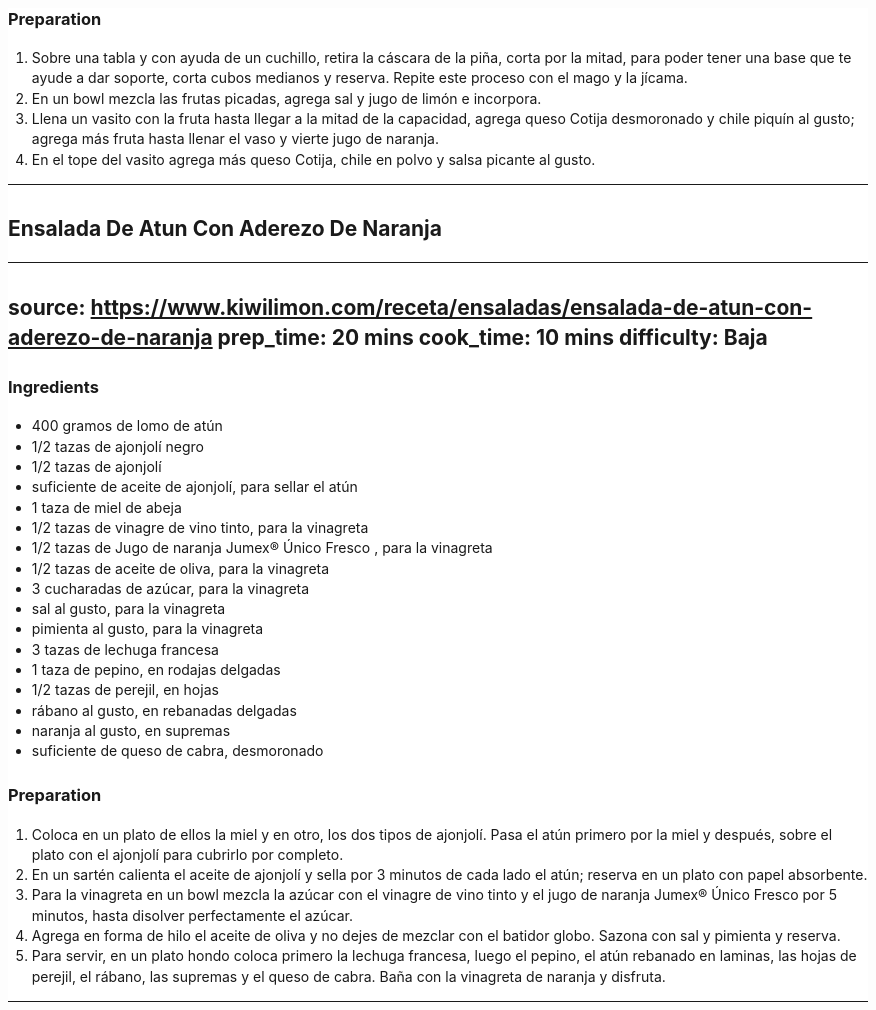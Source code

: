 ### Preparation

1. Sobre una tabla y con ayuda de un cuchillo, retira la cáscara de la piña, corta por la mitad, para poder tener una base que te ayude a dar soporte, corta cubos medianos y reserva. Repite este proceso con el mago y la jícama.
2. En un bowl mezcla las frutas picadas, agrega sal y jugo de limón e incorpora.
3. Llena un vasito con la fruta hasta llegar a la mitad de la capacidad, agrega queso Cotija desmoronado y chile piquín al gusto; agrega más fruta hasta llenar el vaso y vierte jugo de naranja.
4. En el tope del vasito agrega más queso Cotija, chile en polvo y salsa picante al gusto.

---

## Ensalada De Atun Con Aderezo De Naranja

---
source: https://www.kiwilimon.com/receta/ensaladas/ensalada-de-atun-con-aderezo-de-naranja
prep_time: 20 mins
cook_time: 10 mins
difficulty: Baja
---

### Ingredients

- 400 gramos de lomo de atún
- 1/2 tazas de ajonjolí negro
- 1/2 tazas de ajonjolí
- suficiente de aceite de ajonjolí, para sellar el atún
- 1 taza de miel de abeja
- 1/2 tazas de vinagre de vino tinto, para la vinagreta
- 1/2 tazas de Jugo de naranja Jumex® Único Fresco  , para la vinagreta
- 1/2 tazas de aceite de oliva, para la vinagreta
- 3 cucharadas de azúcar, para la vinagreta
- sal al gusto, para la vinagreta
- pimienta al gusto, para la vinagreta
- 3 tazas de lechuga francesa
- 1 taza de pepino, en rodajas delgadas
- 1/2 tazas de perejil, en hojas
- rábano al gusto, en rebanadas delgadas
- naranja al gusto, en supremas
- suficiente de queso de cabra, desmoronado

### Preparation

1. Coloca en un plato de ellos la miel y en otro, los dos tipos de ajonjolí. Pasa el atún primero por la miel y después, sobre el plato con el ajonjolí para cubrirlo por completo.
2. En un sartén calienta el aceite de ajonjolí y sella por 3 minutos de cada lado el atún; reserva en un plato con papel absorbente.
3. Para la vinagreta en un bowl mezcla la azúcar con el vinagre de vino tinto y el jugo de naranja Jumex® Único Fresco por 5 minutos, hasta disolver perfectamente el azúcar.
4. Agrega en forma de hilo el aceite de oliva y no dejes de mezclar con el batidor globo. Sazona con sal y pimienta y reserva.
5. Para servir, en un plato hondo coloca primero la lechuga francesa, luego el pepino, el atún rebanado en laminas, las hojas de perejil, el rábano, las supremas y el queso de cabra. Baña con la vinagreta de naranja y disfruta.

---